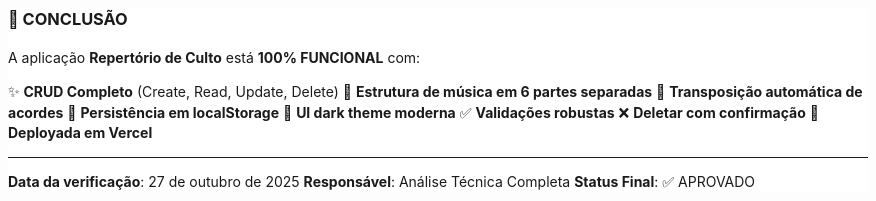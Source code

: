 ### 🎯 CONCLUSÃO

A aplicação **Repertório de Culto** está **100% FUNCIONAL** com:

✨ **CRUD Completo** (Create, Read, Update, Delete)
🎵 **Estrutura de música em 6 partes separadas**
🎼 **Transposição automática de acordes**
💾 **Persistência em localStorage**
🎨 **UI dark theme moderna**
✅ **Validações robustas**
❌ **Deletar com confirmação**
🚀 **Deployada em Vercel**

---

**Data da verificação**: 27 de outubro de 2025
**Responsável**: Análise Técnica Completa
**Status Final**: ✅ APROVADO

